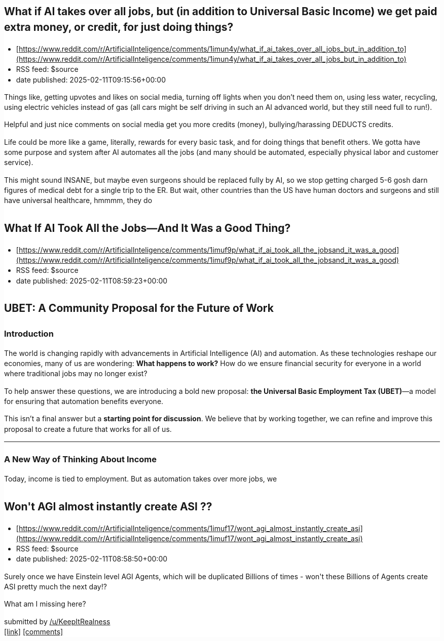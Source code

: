 ## What if AI takes over all jobs, but (in addition to Universal Basic Income) we get paid extra money, or credit, for just doing things?
 - [https://www.reddit.com/r/ArtificialInteligence/comments/1imun4y/what_if_ai_takes_over_all_jobs_but_in_addition_to](https://www.reddit.com/r/ArtificialInteligence/comments/1imun4y/what_if_ai_takes_over_all_jobs_but_in_addition_to)
 - RSS feed: $source
 - date published: 2025-02-11T09:15:56+00:00

<div class="md"><p>Things like, getting upvotes and likes on social media, turning off lights when you don’t need them on, using less water, recycling, using electric vehicles instead of gas (all cars might be self driving in such an AI advanced world, but they still need full to run!).</p> <p>Helpful and just nice comments on social media get you more credits (money), bullying/harassing DEDUCTS credits.</p> <p>Life could be more like a game, literally, rewards for every basic task, and for doing things that benefit others. We gotta have some purpose and system after AI automates all the jobs (and many should be automated, especially physical labor and customer service).</p> <p>This might sound INSANE, but maybe even surgeons should be replaced fully by AI, so we stop getting charged 5-6 gosh darn figures of medical debt for a single trip to the ER. But wait, other countries than the US have human doctors and surgeons and still have universal healthcare, hmmmm, they do

## What If AI Took All the Jobs—And It Was a Good Thing?
 - [https://www.reddit.com/r/ArtificialInteligence/comments/1imuf9p/what_if_ai_took_all_the_jobsand_it_was_a_good](https://www.reddit.com/r/ArtificialInteligence/comments/1imuf9p/what_if_ai_took_all_the_jobsand_it_was_a_good)
 - RSS feed: $source
 - date published: 2025-02-11T08:59:23+00:00

<div class="md"><h2>UBET: A Community Proposal for the Future of Work</h2> <h3><strong>Introduction</strong></h3> <p>The world is changing rapidly with advancements in Artificial Intelligence (AI) and automation. As these technologies reshape our economies, many of us are wondering: <strong>What happens to work?</strong> How do we ensure financial security for everyone in a world where traditional jobs may no longer exist?</p> <p>To help answer these questions, we are introducing a bold new proposal: <strong>the Universal Basic Employment Tax (UBET)</strong>—a model for ensuring that automation benefits everyone.</p> <p>This isn’t a final answer but a <strong>starting point for discussion</strong>. We believe that by working together, we can refine and improve this proposal to create a future that works for all of us.</p> <hr/> <h3><strong>A New Way of Thinking About Income</strong></h3> <p>Today, income is tied to employment. But as automation takes over more jobs, we

## Won't AGI almost instantly create ASI ??
 - [https://www.reddit.com/r/ArtificialInteligence/comments/1imuf17/wont_agi_almost_instantly_create_asi](https://www.reddit.com/r/ArtificialInteligence/comments/1imuf17/wont_agi_almost_instantly_create_asi)
 - RSS feed: $source
 - date published: 2025-02-11T08:58:50+00:00

<div class="md"><p>Surely once we have Einstein level AGI Agents, which will be duplicated Billions of times - won&#39;t these Billions of Agents create ASI pretty much the next day!?</p> <p>What am I missing here?</p> </div> &#32; submitted by &#32; <a href="https://www.reddit.com/user/KeepItRealness"> /u/KeepItRealness </a> <br/> <span><a href="https://www.reddit.com/r/ArtificialInteligence/comments/1imuf17/wont_agi_almost_instantly_create_asi/">[link]</a></span> &#32; <span><a href="https://www.reddit.com/r/ArtificialInteligence/comments/1imuf17/wont_agi_almost_instantly_create_asi/">[comments]</a></span>
